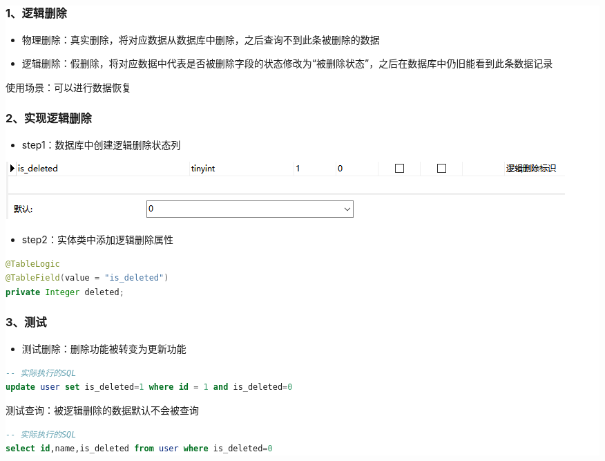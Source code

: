 ### 1、逻辑删除

- 物理删除：真实删除，将对应数据从数据库中删除，之后查询不到此条被删除的数据

- 逻辑删除：假删除，将对应数据中代表是否被删除字段的状态修改为“被删除状态”，之后在数据库中仍旧能看到此条数据记录

使用场景：可以进行数据恢复

### 2、实现逻辑删除

- step1：数据库中创建逻辑删除状态列

![images](./images/fd2d6e00-f33e-4d84-8ca2-7fd0062b55b3.png)

- step2：实体类中添加逻辑删除属性

```java
@TableLogic
@TableField(value = "is_deleted")
private Integer deleted;
```

### 3、测试

- 测试删除：删除功能被转变为更新功能

```sql
-- 实际执行的SQL
update user set is_deleted=1 where id = 1 and is_deleted=0
```

测试查询：被逻辑删除的数据默认不会被查询

```sql
-- 实际执行的SQL
select id,name,is_deleted from user where is_deleted=0
```
